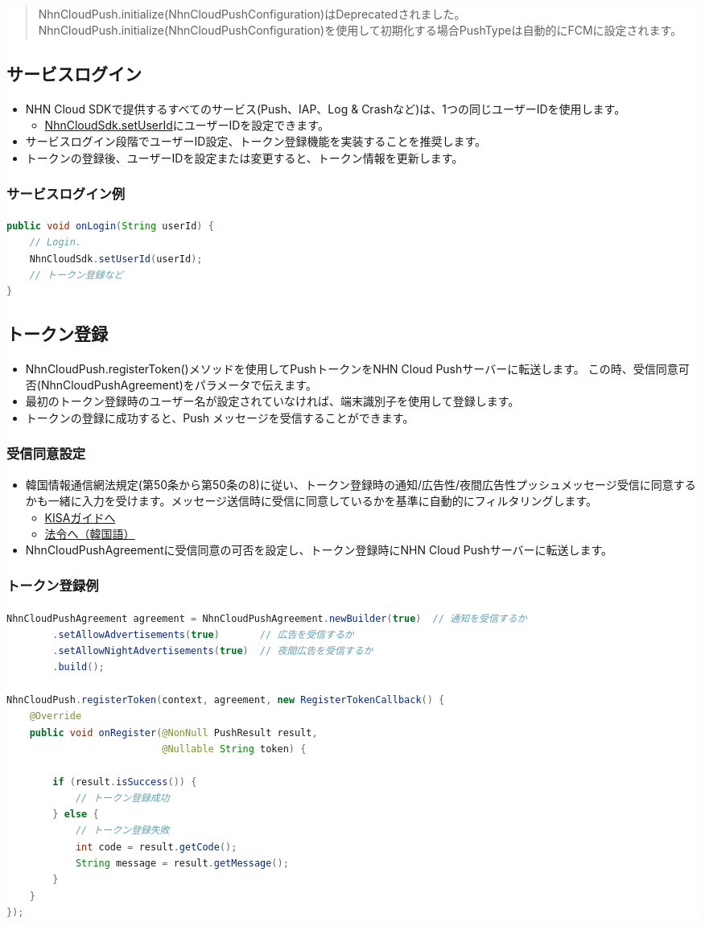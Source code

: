> NhnCloudPush.initialize(NhnCloudPushConfiguration)はDeprecatedされました。
> NhnCloudPush.initialize(NhnCloudPushConfiguration)を使用して初期化する場合PushTypeは自動的にFCMに設定されます。

## サービスログイン
* NHN Cloud SDKで提供するすべてのサービス(Push、IAP、Log & Crashなど)は、1つの同じユーザーIDを使用します。
    * [NhnCloudSdk.setUserId](./getting-started-android/#userid)にユーザーIDを設定できます。
* サービスログイン段階でユーザーID設定、トークン登録機能を実装することを推奨します。
* トークンの登録後、ユーザーIDを設定または変更すると、トークン情報を更新します。

### サービスログイン例

```java
public void onLogin(String userId) {
    // Login.
    NhnCloudSdk.setUserId(userId);
    // トークン登録など
}
```

## トークン登録
* NhnCloudPush.registerToken()メソッドを使用してPushトークンをNHN Cloud Pushサーバーに転送します。 この時、受信同意可否(NhnCloudPushAgreement)をパラメータで伝えます。
* 最初のトークン登録時のユーザー名が設定されていなければ、端末識別子を使用して登録します。
* トークンの登録に成功すると、Push メッセージを受信することができます。

### 受信同意設定
* 韓国情報通信網法規定(第50条から第50条の8)に従い、トークン登録時の通知/広告性/夜間広告性プッシュメッセージ受信に同意するかも一緒に入力を受けます。メッセージ送信時に受信に同意しているかを基準に自動的にフィルタリングします。
    * [KISAガイドへ](https://www.kisa.or.kr/2060301/form?postSeq=19)
    * [法令へ（韓国語）](http://www.law.go.kr/法令/情報通信網の利用促進および情報保護などに関する法律/%2820130218,11322,20120217%29/第50条)
* NhnCloudPushAgreementに受信同意の可否を設定し、トークン登録時にNHN Cloud Pushサーバーに転送します。

### トークン登録例
```java
NhnCloudPushAgreement agreement = NhnCloudPushAgreement.newBuilder(true)  // 通知を受信するか
        .setAllowAdvertisements(true)       // 広告を受信するか
        .setAllowNightAdvertisements(true)  // 夜間広告を受信するか
        .build();

NhnCloudPush.registerToken(context, agreement, new RegisterTokenCallback() {
    @Override
    public void onRegister(@NonNull PushResult result,
                           @Nullable String token) {

        if (result.isSuccess()) {
            // トークン登録成功
        } else {
            // トークン登録失敗
            int code = result.getCode();
            String message = result.getMessage();
        }
    }
});
```
